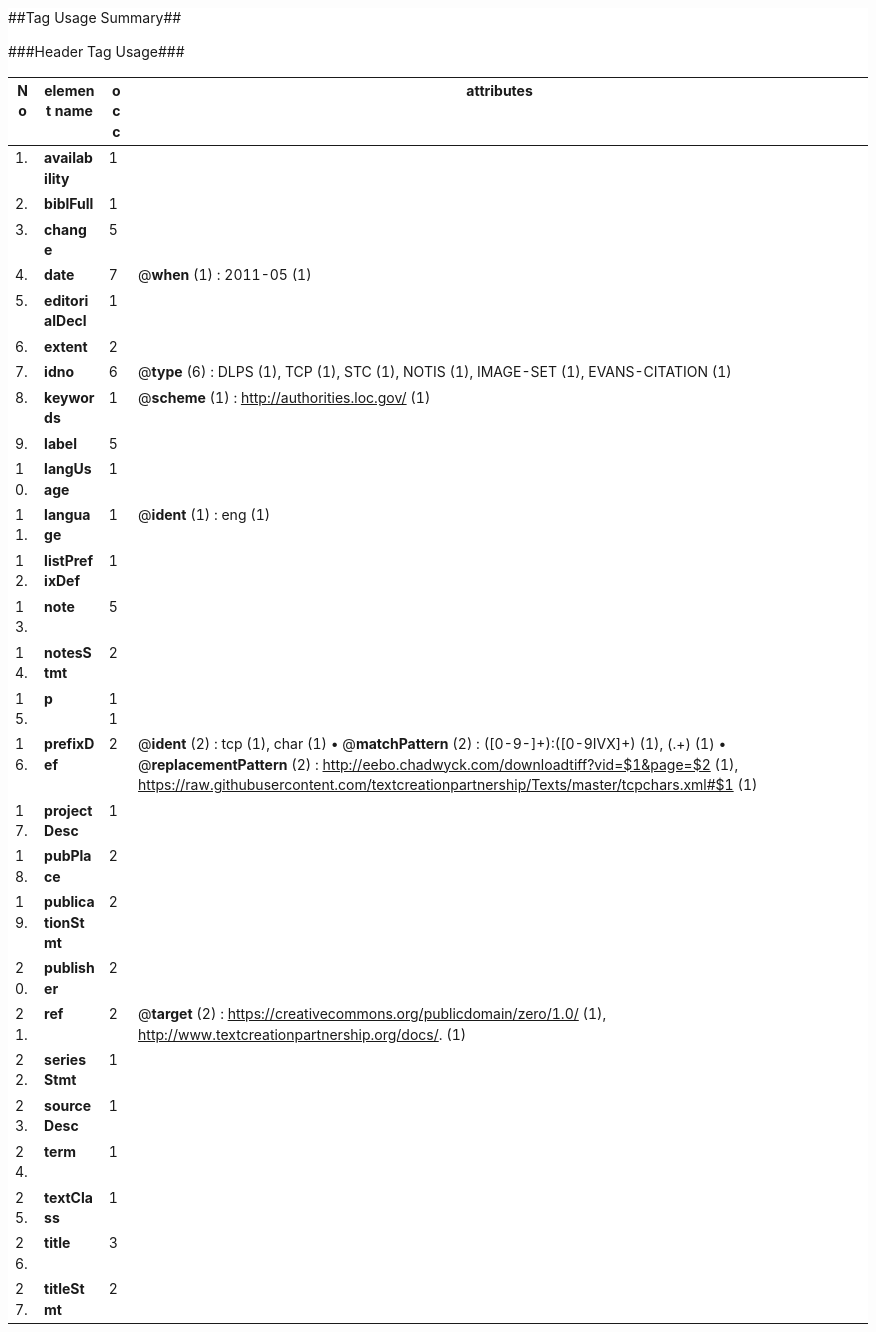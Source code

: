##Tag Usage Summary##

###Header Tag Usage###

|No|element name|occ|attributes|
|---|---|---|---|
|1.|__availability__|1||
|2.|__biblFull__|1||
|3.|__change__|5||
|4.|__date__|7| @__when__ (1) : 2011-05 (1)|
|5.|__editorialDecl__|1||
|6.|__extent__|2||
|7.|__idno__|6| @__type__ (6) : DLPS (1), TCP (1), STC (1), NOTIS (1), IMAGE-SET (1), EVANS-CITATION (1)|
|8.|__keywords__|1| @__scheme__ (1) : http://authorities.loc.gov/ (1)|
|9.|__label__|5||
|10.|__langUsage__|1||
|11.|__language__|1| @__ident__ (1) : eng (1)|
|12.|__listPrefixDef__|1||
|13.|__note__|5||
|14.|__notesStmt__|2||
|15.|__p__|11||
|16.|__prefixDef__|2| @__ident__ (2) : tcp (1), char (1)  •  @__matchPattern__ (2) : ([0-9\-]+):([0-9IVX]+) (1), (.+) (1)  •  @__replacementPattern__ (2) : http://eebo.chadwyck.com/downloadtiff?vid=$1&page=$2 (1), https://raw.githubusercontent.com/textcreationpartnership/Texts/master/tcpchars.xml#$1 (1)|
|17.|__projectDesc__|1||
|18.|__pubPlace__|2||
|19.|__publicationStmt__|2||
|20.|__publisher__|2||
|21.|__ref__|2| @__target__ (2) : https://creativecommons.org/publicdomain/zero/1.0/ (1), http://www.textcreationpartnership.org/docs/. (1)|
|22.|__seriesStmt__|1||
|23.|__sourceDesc__|1||
|24.|__term__|1||
|25.|__textClass__|1||
|26.|__title__|3||
|27.|__titleStmt__|2||
